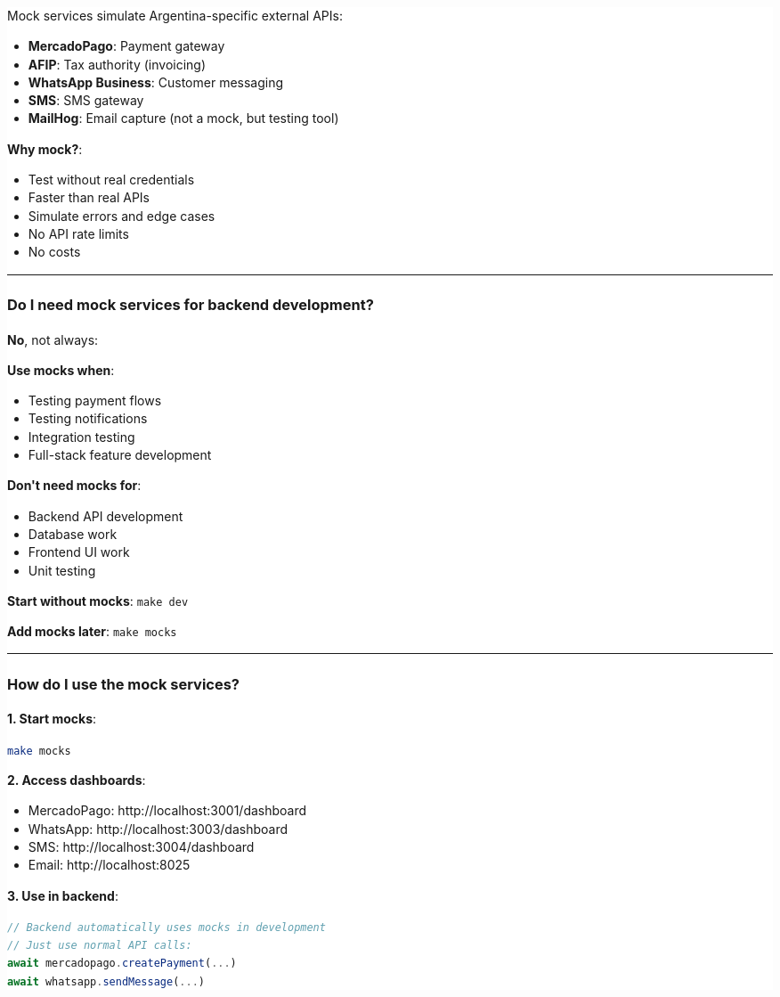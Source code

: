 Mock services simulate Argentina-specific external APIs:
- **MercadoPago**: Payment gateway
- **AFIP**: Tax authority (invoicing)
- **WhatsApp Business**: Customer messaging
- **SMS**: SMS gateway
- **MailHog**: Email capture (not a mock, but testing tool)

**Why mock?**:
- Test without real credentials
- Faster than real APIs
- Simulate errors and edge cases
- No API rate limits
- No costs

---

### Do I need mock services for backend development?

**No**, not always:

**Use mocks when**:
- Testing payment flows
- Testing notifications
- Integration testing
- Full-stack feature development

**Don't need mocks for**:
- Backend API development
- Database work
- Frontend UI work
- Unit testing

**Start without mocks**: `make dev`

**Add mocks later**: `make mocks`

---

### How do I use the mock services?

**1. Start mocks**:
```bash
make mocks
```

**2. Access dashboards**:
- MercadoPago: http://localhost:3001/dashboard
- WhatsApp: http://localhost:3003/dashboard
- SMS: http://localhost:3004/dashboard
- Email: http://localhost:8025

**3. Use in backend**:
```javascript
// Backend automatically uses mocks in development
// Just use normal API calls:
await mercadopago.createPayment(...)
await whatsapp.sendMessage(...)
```
